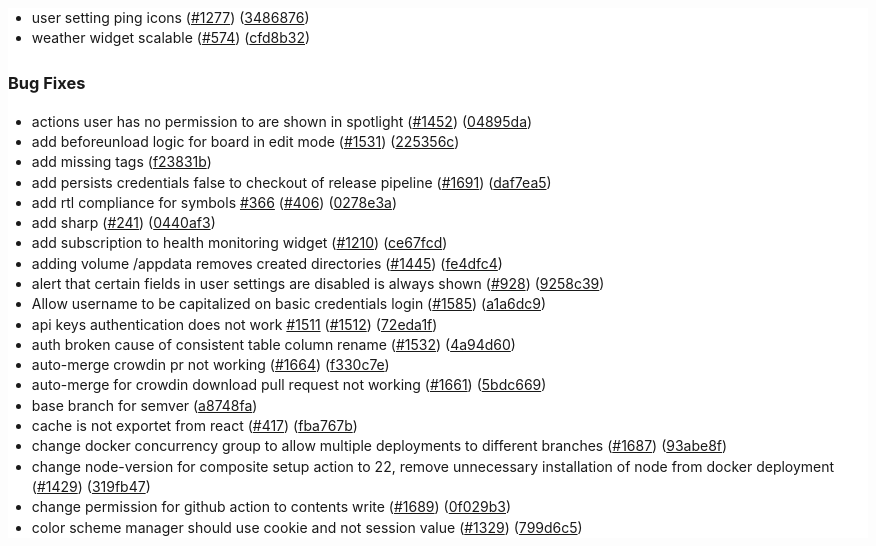 * user setting ping icons ([#1277](https://github.com/homarr-labs/homarr/issues/1277)) ([3486876](https://github.com/homarr-labs/homarr/commit/348687670d18062254e8089572f824f33a6f0894))
* weather widget scalable ([#574](https://github.com/homarr-labs/homarr/issues/574)) ([cfd8b32](https://github.com/homarr-labs/homarr/commit/cfd8b328b40352c4f517853b6f019042ddf57549))

### Bug Fixes

* actions user has no permission to are shown in spotlight ([#1452](https://github.com/homarr-labs/homarr/issues/1452)) ([04895da](https://github.com/homarr-labs/homarr/commit/04895da08a72864a55d6bb09524588ba0d9a06c1))
* add beforeunload logic for board in edit mode ([#1531](https://github.com/homarr-labs/homarr/issues/1531)) ([225356c](https://github.com/homarr-labs/homarr/commit/225356cc4f49a8a8178f9d7dffc3283bc641b3d0))
* add missing tags ([f23831b](https://github.com/homarr-labs/homarr/commit/f23831be5ec257775ca9ce116a50f025cac65c2d))
* add persists credentials false to checkout of release pipeline ([#1691](https://github.com/homarr-labs/homarr/issues/1691)) ([daf7ea5](https://github.com/homarr-labs/homarr/commit/daf7ea56c5ce05803efc475ad64c5abb6a0784ea))
* add rtl compliance for symbols [#366](https://github.com/homarr-labs/homarr/issues/366) ([#406](https://github.com/homarr-labs/homarr/issues/406)) ([0278e3a](https://github.com/homarr-labs/homarr/commit/0278e3a854455a48c53ab394d4c4e65734f535ca))
* add sharp ([#241](https://github.com/homarr-labs/homarr/issues/241)) ([0440af3](https://github.com/homarr-labs/homarr/commit/0440af3566ce7e57eaedd6921c16143943647bd4))
* add subscription to health monitoring widget ([#1210](https://github.com/homarr-labs/homarr/issues/1210)) ([ce67fcd](https://github.com/homarr-labs/homarr/commit/ce67fcd57cd56fe68105c269a9f2377bbc89e61b))
* adding volume /appdata removes created directories ([#1445](https://github.com/homarr-labs/homarr/issues/1445)) ([fe4dfc4](https://github.com/homarr-labs/homarr/commit/fe4dfc484bcc5da8d3901d042adc5d3cf3ea9fbc))
* alert that certain fields in user settings are disabled is always shown ([#928](https://github.com/homarr-labs/homarr/issues/928)) ([9258c39](https://github.com/homarr-labs/homarr/commit/9258c397e0689bf46969614f3c634b5af20a2d8c))
* Allow username to be capitalized on basic credentials login ([#1585](https://github.com/homarr-labs/homarr/issues/1585)) ([a1a6dc9](https://github.com/homarr-labs/homarr/commit/a1a6dc9d6e345ff102d69164d4bf2d7020db0ea4))
* api keys authentication does not work [#1511](https://github.com/homarr-labs/homarr/issues/1511) ([#1512](https://github.com/homarr-labs/homarr/issues/1512)) ([72eda1f](https://github.com/homarr-labs/homarr/commit/72eda1f225cece3d317c66b4b98a481328962d63))
* auth broken cause of consistent table column rename ([#1532](https://github.com/homarr-labs/homarr/issues/1532)) ([4a94d60](https://github.com/homarr-labs/homarr/commit/4a94d602c0cce7796cde7c08a5670e045452c2c5))
* auto-merge crowdin pr not working ([#1664](https://github.com/homarr-labs/homarr/issues/1664)) ([f330c7e](https://github.com/homarr-labs/homarr/commit/f330c7e4f1a8e097e2f594c47061f98c7c9e0034))
* auto-merge for crowdin download pull request not working ([#1661](https://github.com/homarr-labs/homarr/issues/1661)) ([5bdc669](https://github.com/homarr-labs/homarr/commit/5bdc669e07c788f3b47009a4f5c3c2c785dda111))
* base branch for semver ([a8748fa](https://github.com/homarr-labs/homarr/commit/a8748fa439c481d7238a32b99184e9fce667a709))
* cache is not exportet from react ([#417](https://github.com/homarr-labs/homarr/issues/417)) ([fba767b](https://github.com/homarr-labs/homarr/commit/fba767bde3d17c09d563ccea352cd8e4171e84f8))
* change docker concurrency group to allow multiple deployments to different branches ([#1687](https://github.com/homarr-labs/homarr/issues/1687)) ([93abe8f](https://github.com/homarr-labs/homarr/commit/93abe8f6a2bfe012b6c03c7994e5334f22b6e5e8))
* change node-version for composite setup action to 22, remove unnecessary installation of node from docker deployment ([#1429](https://github.com/homarr-labs/homarr/issues/1429)) ([319fb47](https://github.com/homarr-labs/homarr/commit/319fb477444bae5cd4c847af9ebf9e35359fbb03))
* change permission for github action to contents write ([#1689](https://github.com/homarr-labs/homarr/issues/1689)) ([0f029b3](https://github.com/homarr-labs/homarr/commit/0f029b384d1699ea8ee784651b97b88fd64613c6))
* color scheme manager should use cookie and not session value ([#1329](https://github.com/homarr-labs/homarr/issues/1329)) ([799d6c5](https://github.com/homarr-labs/homarr/commit/799d6c5d4a59c65d3e2f902843dfc86910b8496f))